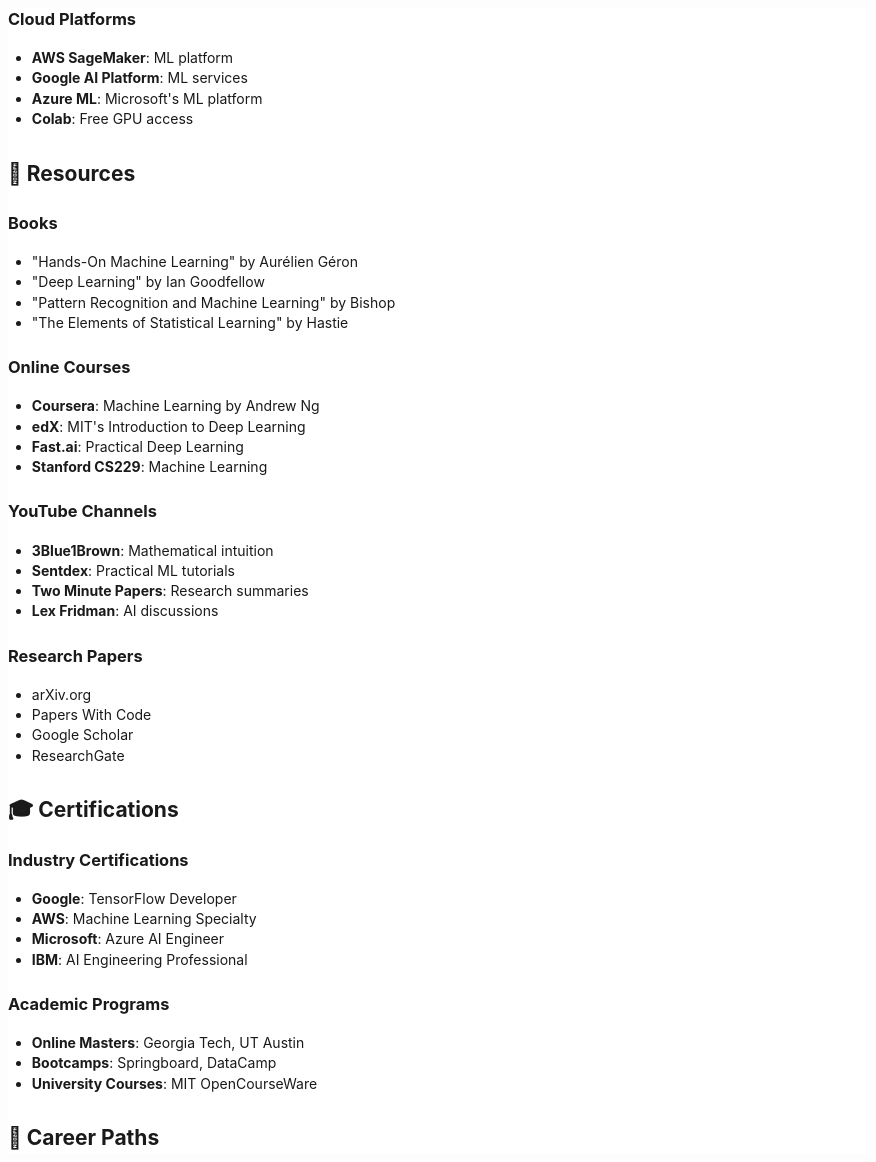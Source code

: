 ### **Cloud Platforms**
- **AWS SageMaker**: ML platform
- **Google AI Platform**: ML services
- **Azure ML**: Microsoft's ML platform
- **Colab**: Free GPU access

## 📖 Resources

### **Books**
- "Hands-On Machine Learning" by Aurélien Géron
- "Deep Learning" by Ian Goodfellow
- "Pattern Recognition and Machine Learning" by Bishop
- "The Elements of Statistical Learning" by Hastie

### **Online Courses**
- **Coursera**: Machine Learning by Andrew Ng
- **edX**: MIT's Introduction to Deep Learning
- **Fast.ai**: Practical Deep Learning
- **Stanford CS229**: Machine Learning

### **YouTube Channels**
- **3Blue1Brown**: Mathematical intuition
- **Sentdex**: Practical ML tutorials
- **Two Minute Papers**: Research summaries
- **Lex Fridman**: AI discussions

### **Research Papers**
- arXiv.org
- Papers With Code
- Google Scholar
- ResearchGate

## 🎓 Certifications

### **Industry Certifications**
- **Google**: TensorFlow Developer
- **AWS**: Machine Learning Specialty
- **Microsoft**: Azure AI Engineer
- **IBM**: AI Engineering Professional

### **Academic Programs**
- **Online Masters**: Georgia Tech, UT Austin
- **Bootcamps**: Springboard, DataCamp
- **University Courses**: MIT OpenCourseWare

## 💼 Career Paths
